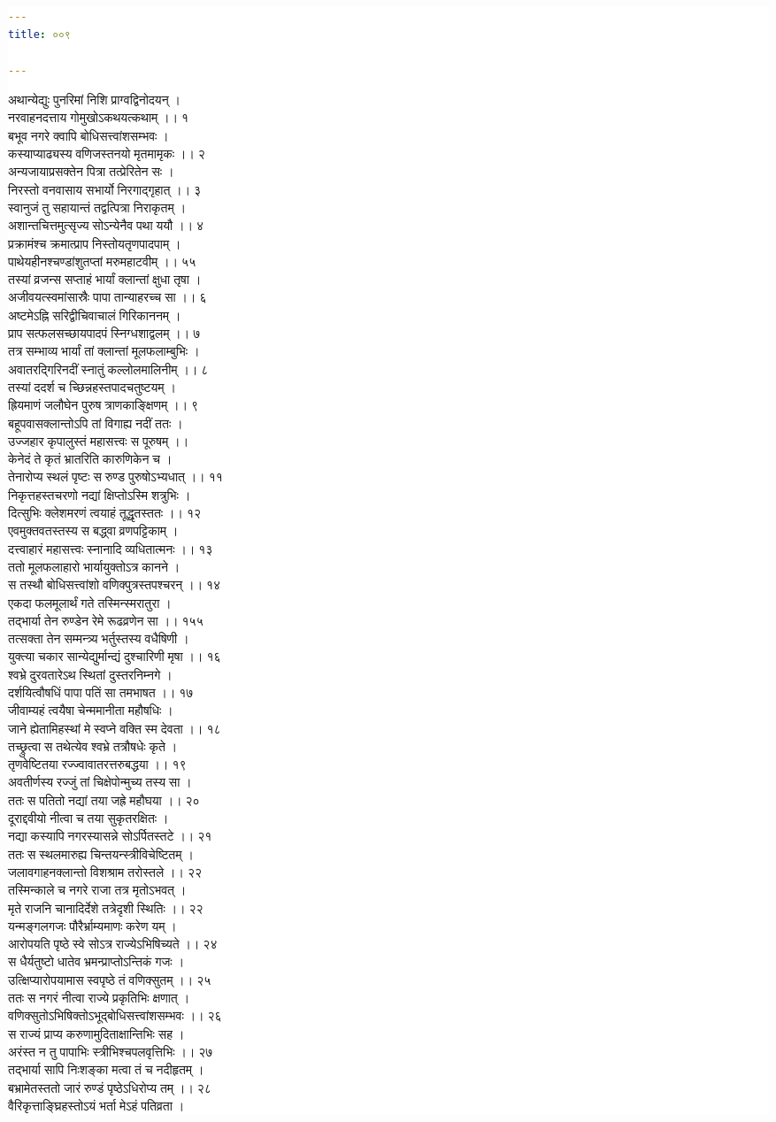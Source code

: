 ```yaml
---
title: ००९

---
```

अथान्येद्युः पुनरिमां निशि प्राग्वद्विनोदयन् ।  
नरवाहनदत्ताय गोमुखोऽकथयत्कथाम् ।। १  
बभूव नगरे क्वापि बोधिसत्त्वांशसम्भवः ।  
कस्याप्याढ्यस्य वणिजस्तनयो मृतमामृकः ।। २  
अन्यजायाप्रसक्तेन पित्रा तत्प्रेरितेन सः ।  
निरस्तो वनवासाय सभार्यो निरगाद्गृहात् ।। ३  
स्वानुजं तु सहायान्तं तद्वत्पित्रा निराकृतम् ।  
अशान्तचित्तमुत्सृज्य सोऽन्येनैव पथा ययौ ।। ४  
प्रक्रामंश्च क्रमात्प्राप निस्तोयतृणपादपाम् ।  
पाथेयहीनश्चण्डांशुतप्तां मरुमहाटवीम् ।। ५५  
तस्यां व्रजन्स सप्ताहं भार्यां क्लान्तां क्षुधा तृषा ।  
अजीवयत्स्वमांसास्रैः पापा तान्याहरच्च सा ।। ६  
अष्टमेऽह्नि सरिद्वीचिवाचालं गिरिकाननम् ।  
प्राप सत्फलसच्छायपादपं स्निग्धशाद्वलम् ।। ७  
तत्र सम्भाव्य भार्यां तां क्लान्तां मूलफलाम्बुभिः ।  
अवातरद्गिरिनदीं स्नातुं कल्लोलमालिनीम् ।। ८  
तस्यां ददर्श च च्छिन्नहस्तपादचतुष्टयम् ।  
ह्रियमाणं जलौघेन पुरुष त्राणकाङ्क्षिणम् ।। ९  
बहूपवासक्लान्तोऽपि तां विगाह्य नदीं ततः ।  
उज्जहार कृपालुस्तं महासत्त्वः स पूरुषम् ।।  
केनेदं ते कृतं भ्रातरिति कारुणिकेन च ।  
तेनारोप्य स्थलं पृष्टः स रुण्ड पुरुषोऽभ्यधात् ।। ११  
निकृत्तहस्तचरणो नद्यां क्षिप्तोऽस्मि शत्रुभिः ।  
दित्सुभिः क्लेशमरणं त्वयाहं तूद्धृतस्ततः ।। १२  
एवमुक्तवतस्तस्य स बद्ध्वा व्रणपट्टिकाम् ।  
दत्त्वाहारं महासत्त्वः स्नानादि व्यधितात्मनः ।। १३  
ततो मूलफलाहारो भार्यायुक्तोऽत्र कानने ।  
स तस्थौ बोधिसत्त्वांशो वणिक्पुत्रस्तपश्चरन् ।। १४  
एकदा फलमूलार्थं गते तस्मिन्स्मरातुरा ।  
तद्भार्या तेन रुण्डेन रेमे रूढव्रणेन सा ।। १५५  
तत्सक्ता तेन सम्मन्त्र्य भर्तुस्तस्य वधैषिणी ।  
युक्त्या चकार सान्येद्युर्मान्द्यं दुश्चारिणी मृषा ।। १६  
श्वभ्रे दुरवतारेऽथ स्थितां दुस्तरनिम्नगे ।  
दर्शयित्वौषधिं पापा पतिं सा तमभाषत ।। १७  
जीवाम्यहं त्वयैषा चेन्ममानीता महौषधिः ।  
जाने ह्येतामिहस्थां मे स्वप्ने वक्ति स्म देवता ।। १८  
तच्छ्रुत्वा स तथेत्येव श्वभ्रे तत्रौषधेः कृते ।  
तृणवेष्टितया रज्ज्वावातरत्तरुबद्धया ।। १९  
अवतीर्णस्य रज्जुं तां चिक्षेपोन्मुच्य तस्य सा ।  
ततः स पतितो नद्यां तया जह्रे महौघया ।। २०  
दूराद्दवीयो नीत्वा च तया सुकृतरक्षितः ।  
नद्या कस्यापि नगरस्यासन्ने सोऽर्पितस्तटे ।। २१  
ततः स स्थलमारुह्य चिन्तयन्स्त्रीविचेष्टितम् ।  
जलावगाहनक्लान्तो विशश्राम तरोस्तले ।। २२  
तस्मिन्काले च नगरे राजा तत्र मृतोऽभवत् ।  
मृते राजनि चानादिर्देशे तत्रेदृशी स्थितिः ।। २२  
यन्मङ्गलगजः पौरैर्भ्राम्यमाणः करेण यम् ।  
आरोपयति पृष्ठे स्वे सोऽत्र राज्येऽभिषिच्यते ।। २४  
स धैर्यतुष्टो धातेव भ्रमन्प्राप्तोऽन्तिकं गजः ।  
उत्क्षिप्यारोपयामास स्वपृष्ठे तं वणिक्सुतम् ।। २५  
ततः स नगरं नीत्वा राज्ये प्रकृतिभिः क्षणात् ।  
वणिक्सुतोऽभिषिक्तोऽभूद्बोधिसत्त्वांशसम्भवः ।। २६  
स राज्यं प्राप्य करुणामुदिताक्षान्तिभिः सह ।  
अरंस्त न तु पापाभिः स्त्रीभिश्चपलवृत्तिभिः ।। २७  
तद्भार्या सापि निःशङ्का मत्वा तं च नदीहृतम् ।  
बभ्रामेतस्ततो जारं रुण्डं पृष्ठेऽधिरोप्य तम् ।। २८  
वैरिकृत्ताङ्घ्रिहस्तोऽयं भर्ता मेऽहं पतिव्रता ।  